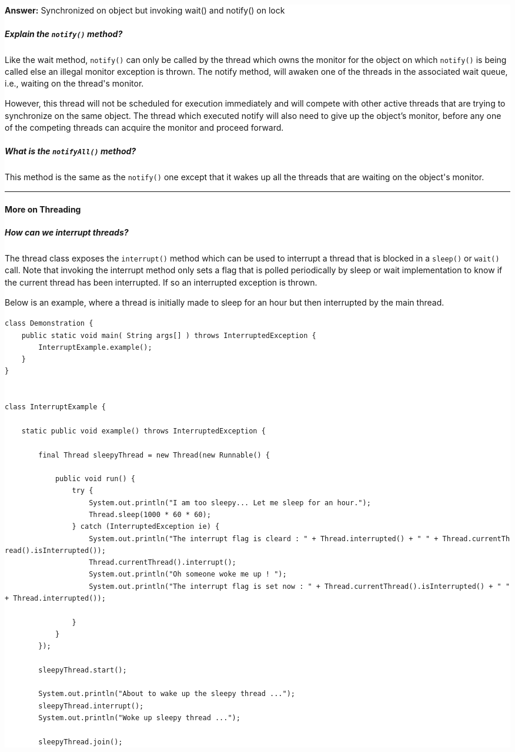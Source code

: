 
**Answer:** Synchronized on object but invoking wait() and notify() on lock

##### Explain the `notify()` method?
Like the wait method, `notify()` can only be called by the thread which owns the monitor for the object on which `notify()` is being called else an illegal monitor exception is thrown. The notify method, will awaken one of the threads in the associated wait queue, i.e., waiting on the thread's monitor.

However, this thread will not be scheduled for execution immediately and will compete with other active threads that are trying to synchronize on the same object. The thread which executed notify will also need to give up the object’s monitor, before any one of the competing threads can acquire the monitor and proceed forward.

##### What is the `notifyAll()` method?
This method is the same as the `notify()` one except that it wakes up all the threads that are waiting on the object's monitor.

---
#### More on Threading
##### How can we interrupt threads?
The thread class exposes the `interrupt()` method which can be used to interrupt a thread that is blocked in a `sleep()` or `wait()` call. Note that invoking the interrupt method only sets a flag that is polled periodically by sleep or wait implementation to know if the current thread has been interrupted. If so an interrupted exception is thrown.

Below is an example, where a thread is initially made to sleep for an hour but then interrupted by the main thread.
```
class Demonstration {
    public static void main( String args[] ) throws InterruptedException {
        InterruptExample.example();
    }
}


class InterruptExample {

    static public void example() throws InterruptedException {

        final Thread sleepyThread = new Thread(new Runnable() {

            public void run() {
                try {
                    System.out.println("I am too sleepy... Let me sleep for an hour.");
                    Thread.sleep(1000 * 60 * 60);
                } catch (InterruptedException ie) {
                    System.out.println("The interrupt flag is cleard : " + Thread.interrupted() + " " + Thread.currentThread().isInterrupted());                  
                    Thread.currentThread().interrupt();
                    System.out.println("Oh someone woke me up ! ");
                    System.out.println("The interrupt flag is set now : " + Thread.currentThread().isInterrupted() + " " + Thread.interrupted());                                    
                  
                }
            }
        });

        sleepyThread.start();

        System.out.println("About to wake up the sleepy thread ...");
        sleepyThread.interrupt();
        System.out.println("Woke up sleepy thread ...");

        sleepyThread.join();
```